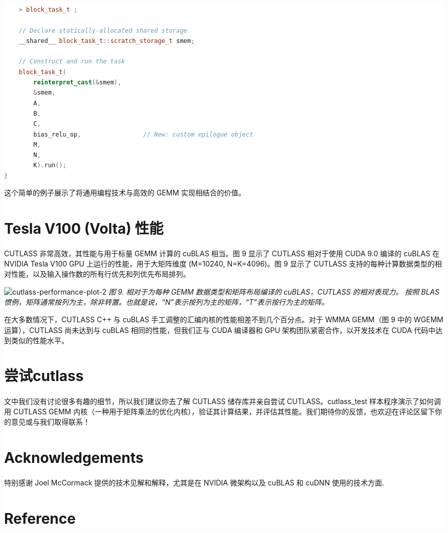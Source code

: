 ```c++
    > block_task_t ;

    // Declare statically-allocated shared storage
    __shared__ block_task_t::scratch_storage_t smem;
    
    // Construct and run the task
    block_task_t(
        reinterpret_cast(&smem),
        &smem,
        A,
        B,
        C,
        bias_relu_op,                 // New: custom epilogue object
        M,
        N,
        K).run();
}
```

这个简单的例子展示了将通用编程技术与高效的 GEMM 实现相结合的价值。

# Tesla V100 (Volta) 性能

CUTLASS 非常高效，其性能与用于标量 GEMM 计算的 cuBLAS 相当。图 9 显示了 CUTLASS 相对于使用 CUDA 9.0 编译的 cuBLAS 在 NVIDIA Tesla V100 GPU 上运行的性能，用于大矩阵维度 (M=10240, N=K=4096)。图 9 显示了 CUTLASS 支持的每种计算数据类型的相对性能，以及输入操作数的所有行优先和列优先布局排列。

![cutlass-performance-plot-2](cutlass-performance-plot-2.png)
*图 9. 相对于为每种 GEMM 数据类型和矩阵布局编译的 cuBLAS，CUTLASS 的相对表现力。 按照 BLAS 惯例，矩阵通常按列为主，除非转置。也就是说，“N”表示按列为主的矩阵，“T”表示按行为主的矩阵。*

在大多数情况下，CUTLASS C++ 与 cuBLAS 手工调整的汇编内核的性能相差不到几个百分点。对于 WMMA GEMM（图 9 中的 WGEMM 运算），CUTLASS 尚未达到与 cuBLAS 相同的性能，但我们正与 CUDA 编译器和 GPU 架构团队紧密合作，以开发技术在 CUDA 代码中达到类似的性能水平。

# 尝试cutlass

文中我们没有讨论很多有趣的细节，所以我们建议你去了解 CUTLASS 储存库并亲自尝试 CUTLASS。cutlass_test 样本程序演示了如何调用 CUTLASS GEMM 内核（一种用于矩阵乘法的优化内核），验证其计算结果，并评估其性能。我们期待你的反馈，也欢迎在评论区留下你的意见或与我们取得联系！

# Acknowledgements 

特别感谢 Joel McCormack 提供的技术见解和解释，尤其是在 NVIDIA 微架构以及 cuBLAS 和 cuDNN 使用的技术方面.


# Reference

[^1]: Sharan Chetlur, Cliff Woolley, Philippe Vandermersch, Jonathan Cohen, John Tran, Bryan Catanzaro, Evan Shelhamer.  cuDNN: Efficient Primitives for Deep Learning, [arXiv:1410.0759](https://arxiv.org/abs/1410.0759), 2014.

[^2]: Michael Mathieu, Mikael Henaff, Yann LeCun. Fast training of Convolutional Networks through FFTs. [arXiv:1312.5851](https://arxiv.org/abs/1312.5851). 2013.

[^3]: Andrew Lavin, Scott Gray. Fast Algorithms for Convolutional Neural Networks. [arXiv:1509.09308](https://arxiv.org/abs/1509.09308). 2015.

[^4]: MAGMA. [http://icl.cs.utk.edu/magma/index.html](http://icl.cs.utk.edu/magma/index.html)